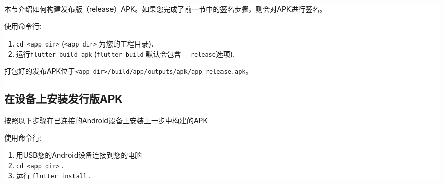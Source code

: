本节介绍如何构建发布版（release）APK。如果您完成了前一节中的签名步骤，则会对APK进行签名。

使用命令行:

1. `cd <app dir>` (`<app dir>` 为您的工程目录).
2. 运行`flutter build apk` (`flutter build` 默认会包含 `--release`选项).

打包好的发布APK位于`<app dir>/build/app/outputs/apk/app-release.apk`。

## 在设备上安装发行版APK

按照以下步骤在已连接的Android设备上安装上一步中构建的APK

使用命令行:

1. 用USB您的Android设备连接到您的电脑
2. `cd <app dir>` .
3. 运行 `flutter install` .
